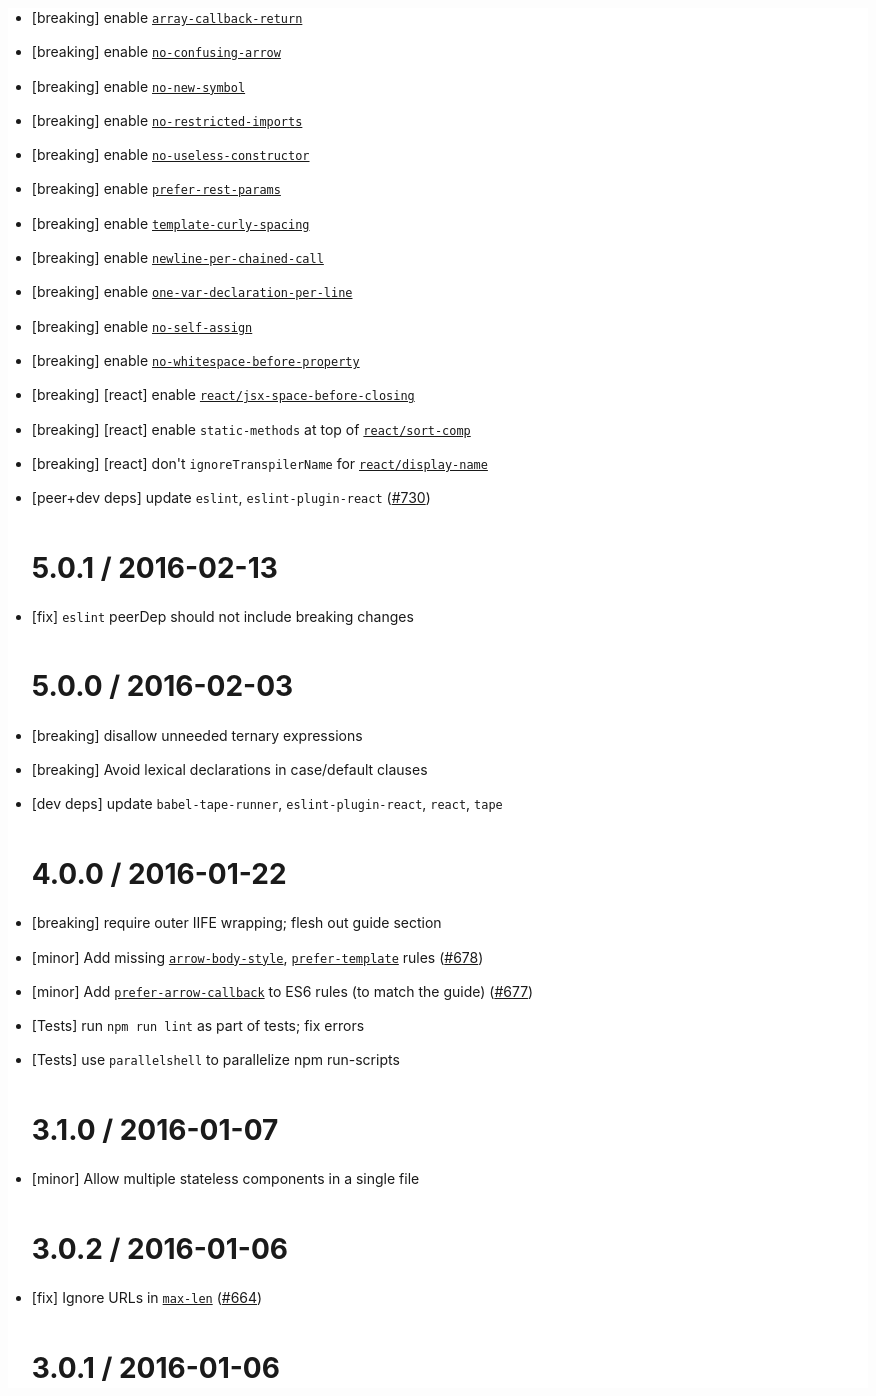 - [breaking] enable [`array-callback-return`][array-callback-return]
- [breaking] enable [`no-confusing-arrow`][no-confusing-arrow]
- [breaking] enable [`no-new-symbol`][no-new-symbol]
- [breaking] enable [`no-restricted-imports`][no-restricted-imports]
- [breaking] enable [`no-useless-constructor`][no-useless-constructor]
- [breaking] enable [`prefer-rest-params`][prefer-rest-params]
- [breaking] enable [`template-curly-spacing`][template-curly-spacing]
- [breaking] enable [`newline-per-chained-call`][newline-per-chained-call]
- [breaking] enable [`one-var-declaration-per-line`][one-var-declaration-per-line]
- [breaking] enable [`no-self-assign`][no-self-assign]
- [breaking] enable [`no-whitespace-before-property`][no-whitespace-before-property]
- [breaking] [react] enable [`react/jsx-space-before-closing`][react/jsx-space-before-closing]
- [breaking] [react] enable `static-methods` at top of [`react/sort-comp`][react/sort-comp]
- [breaking] [react] don't `ignoreTranspilerName` for [`react/display-name`][react/display-name]
- [peer+dev deps] update `eslint`, `eslint-plugin-react` ([#730](https://github.com/airbnb/javascript/issues/730))

  # 5.0.1 / 2016-02-13

- [fix] `eslint` peerDep should not include breaking changes

  # 5.0.0 / 2016-02-03

- [breaking] disallow unneeded ternary expressions
- [breaking] Avoid lexical declarations in case/default clauses
- [dev deps] update `babel-tape-runner`, `eslint-plugin-react`, `react`, `tape`

  # 4.0.0 / 2016-01-22

- [breaking] require outer IIFE wrapping; flesh out guide section
- [minor] Add missing [`arrow-body-style`][arrow-body-style], [`prefer-template`][prefer-template] rules ([#678](https://github.com/airbnb/javascript/issues/678))
- [minor] Add [`prefer-arrow-callback`][prefer-arrow-callback] to ES6 rules (to match the guide) ([#677](https://github.com/airbnb/javascript/issues/677))
- [Tests] run `npm run lint` as part of tests; fix errors
- [Tests] use `parallelshell` to parallelize npm run-scripts

  # 3.1.0 / 2016-01-07

- [minor] Allow multiple stateless components in a single file

  # 3.0.2 / 2016-01-06

- [fix] Ignore URLs in [`max-len`][max-len] ([#664](https://github.com/airbnb/javascript/issues/664))

  # 3.0.1 / 2016-01-06


[ecd]: https://github.com/walmartlabs/eslint-config-defaults
[taion]: https://github.com/taion
[pr-modular]: https://github.com/airbnb/javascript/pull/526
[pr-legacy]: https://github.com/airbnb/javascript/pull/527
[array-bracket-spacing]: https://eslint.org/docs/rules/array-bracket-spacing
[array-callback-return]: https://eslint.org/docs/rules/array-callback-return
[arrow-body-style]: https://eslint.org/docs/rules/arrow-body-style
[arrow-spacing]: https://eslint.org/docs/rules/arrow-spacing
[computed-property-spacing]: https://eslint.org/docs/rules/computed-property-spacing
[id-length]: https://eslint.org/docs/rules/id-length
[indent]: https://eslint.org/docs/rules/indent
[max-len]: https://eslint.org/docs/rules/max-len
[newline-per-chained-call]: https://eslint.org/docs/rules/newline-per-chained-call
[no-confusing-arrow]: https://eslint.org/docs/rules/no-confusing-arrow
[no-const-assign]: https://eslint.org/docs/rules/no-const-assign
[no-mixed-spaces-and-tabs]: https://eslint.org/docs/rules/no-mixed-spaces-and-tabs
[no-multiple-empty-lines]: https://eslint.org/docs/rules/no-multiple-empty-lines
[no-new-symbol]: https://eslint.org/docs/rules/no-new-symbol
[no-restricted-imports]: https://eslint.org/docs/rules/no-restricted-imports
[no-self-assign]: https://eslint.org/docs/rules/no-self-assign
[no-undef]: https://eslint.org/docs/rules/no-undef
[no-useless-constructor]: https://eslint.org/docs/rules/no-useless-constructor
[no-whitespace-before-property]: https://eslint.org/docs/rules/no-whitespace-before-property
[object-curly-spacing]: https://eslint.org/docs/rules/object-curly-spacing
[object-shorthand]: https://eslint.org/docs/rules/object-shorthand
[one-var-declaration-per-line]: https://eslint.org/docs/rules/one-var-declaration-per-line
[prefer-arrow-callback]: https://eslint.org/docs/rules/prefer-arrow-callback
[prefer-rest-params]: https://eslint.org/docs/rules/prefer-rest-params
[prefer-template]: https://eslint.org/docs/rules/prefer-template
[quote-props]: https://eslint.org/docs/rules/quote-props
[space-before-function-paren]: https://eslint.org/docs/rules/space-before-function-paren
[space-before-keywords]: https://eslint.org/docs/rules/space-before-keywords
[space-in-parens]: https://eslint.org/docs/rules/space-in-parens
[template-curly-spacing]: https://eslint.org/docs/rules/template-curly-spacing
[react/jsx-space-before-closing]: https://github.com/yannickcr/eslint-plugin-react/blob/master/docs/rules/jsx-space-before-closing.md
[react/sort-comp]: https://github.com/yannickcr/eslint-plugin-react/blob/master/docs/rules/sort-comp.md
[react/display-name]: https://github.com/yannickcr/eslint-plugin-react/blob/master/docs/rules/display-name.md
[react/jsx-no-bind]: https://github.com/yannickcr/eslint-plugin-react/blob/master/docs/rules/jsx-no-bind.md
[react/no-is-mounted]: https://github.com/yannickcr/eslint-plugin-react/blob/master/docs/rules/no-is-mounted.md
[react/prefer-es6-class]: https://github.com/yannickcr/eslint-plugin-react/blob/master/docs/rules/prefer-es6-class.md
[react/jsx-quotes]: https://github.com/yannickcr/eslint-plugin-react/blob/f817e37beddddc84b4788969f07c524fa7f0823b/docs/rules/jsx-quotes.md
[react/prefer-stateless-function]: https://github.com/yannickcr/eslint-plugin-react/blob/master/docs/rules/prefer-stateless-function.md